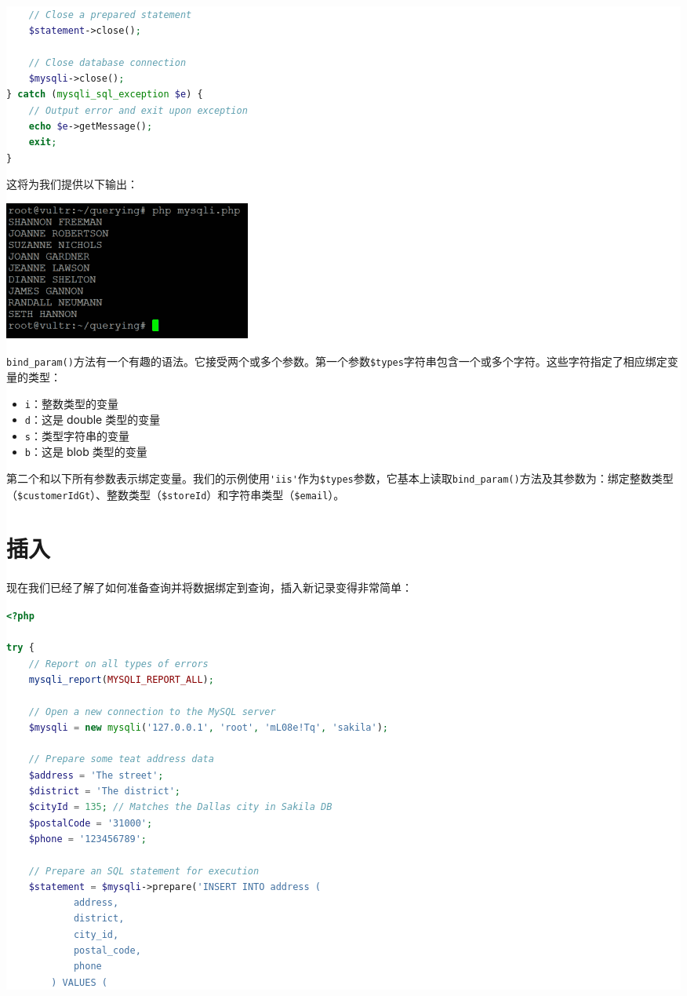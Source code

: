 ```php
    // Close a prepared statement
    $statement->close();

    // Close database connection
    $mysqli->close();
} catch (mysqli_sql_exception $e) {
    // Output error and exit upon exception
    echo $e->getMessage();
    exit;
}

```

这将为我们提供以下输出：

![](img/f135143d-8a93-4901-9830-db2de28fa206.png)

`bind_param()`方法有一个有趣的语法。它接受两个或多个参数。第一个参数`$types`字符串包含一个或多个字符。这些字符指定了相应绑定变量的类型：

*   `i`：整数类型的变量
*   `d`：这是 double 类型的变量
*   `s`：类型字符串的变量
*   `b`：这是 blob 类型的变量

第二个和以下所有参数表示绑定变量。我们的示例使用`'iis'`作为`$types`参数，它基本上读取`bind_param()`方法及其参数为：绑定整数类型（`$customerIdGt`）、整数类型（`$storeId`）和字符串类型（`$email`）。

# 插入

现在我们已经了解了如何准备查询并将数据绑定到查询，插入新记录变得非常简单：

```php
<?php

try {
    // Report on all types of errors
    mysqli_report(MYSQLI_REPORT_ALL);

    // Open a new connection to the MySQL server
    $mysqli = new mysqli('127.0.0.1', 'root', 'mL08e!Tq', 'sakila');

    // Prepare some teat address data
    $address = 'The street';
    $district = 'The district';
    $cityId = 135; // Matches the Dallas city in Sakila DB
    $postalCode = '31000';
    $phone = '123456789';

    // Prepare an SQL statement for execution
    $statement = $mysqli->prepare('INSERT INTO address (
            address,
            district,
            city_id,
            postal_code,
            phone
        ) VALUES (
```